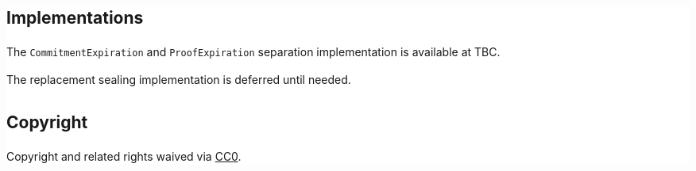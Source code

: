 ## Implementations
The `CommitmentExpiration` and `ProofExpiration` separation implementation is available at TBC.

The replacement sealing implementation is deferred until needed.

## Copyright
Copyright and related rights waived via [CC0](https://creativecommons.org/publicdomain/zero/1.0/).